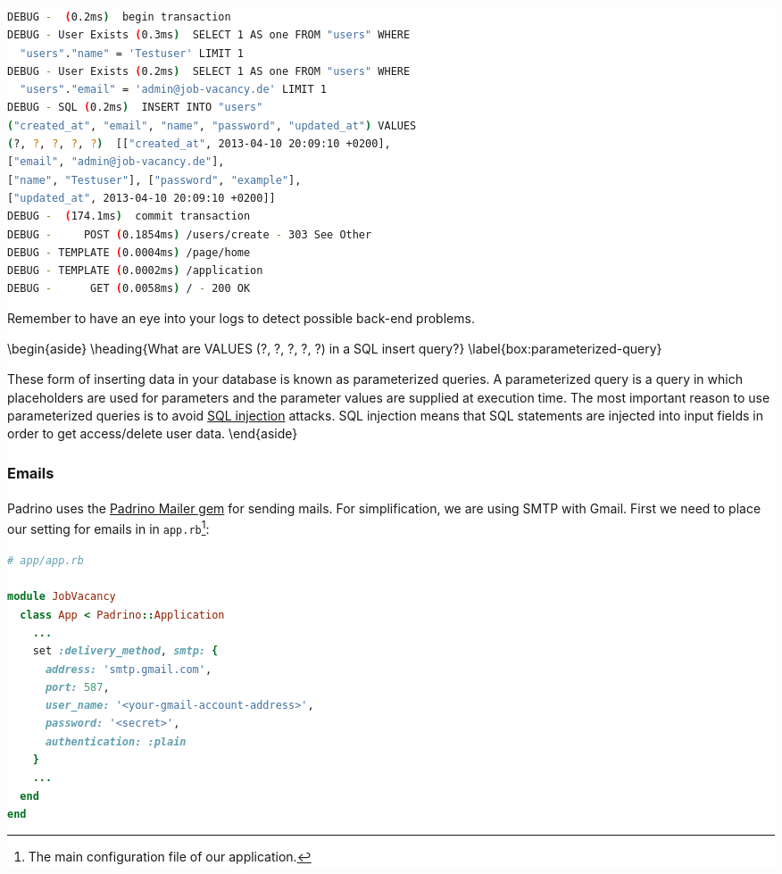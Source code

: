 
```sh
DEBUG -  (0.2ms)  begin transaction
DEBUG - User Exists (0.3ms)  SELECT 1 AS one FROM "users" WHERE
  "users"."name" = 'Testuser' LIMIT 1
DEBUG - User Exists (0.2ms)  SELECT 1 AS one FROM "users" WHERE
  "users"."email" = 'admin@job-vacancy.de' LIMIT 1
DEBUG - SQL (0.2ms)  INSERT INTO "users"
("created_at", "email", "name", "password", "updated_at") VALUES
(?, ?, ?, ?, ?)  [["created_at", 2013-04-10 20:09:10 +0200],
["email", "admin@job-vacancy.de"],
["name", "Testuser"], ["password", "example"],
["updated_at", 2013-04-10 20:09:10 +0200]]
DEBUG -  (174.1ms)  commit transaction
DEBUG -     POST (0.1854ms) /users/create - 303 See Other
DEBUG - TEMPLATE (0.0004ms) /page/home
DEBUG - TEMPLATE (0.0002ms) /application
DEBUG -      GET (0.0058ms) / - 200 OK
```


Remember to have an eye into your logs to detect possible back-end problems.



\begin{aside}
\heading{What are VALUES (?, ?, ?, ?, ?) in a SQL insert query?}
\label{box:parameterized-query}

These form of inserting data in your database is known as parameterized queries. A parameterized query is a query in which placeholders are used for parameters and the parameter values are supplied at execution time. The most important reason to use parameterized queries is to avoid [SQL injection](https://en.wikipedia.org/wiki/SQL_injection "SQL injection") attacks. SQL injection means that SQL statements are injected into input fields in order to get access/delete user data.
\end{aside}


### Emails

Padrino uses the [Padrino Mailer gem](https://rubygems.org/gems/padrino-mailer "Padrino Mailer gem") for sending mails. For simplification, we are using SMTP with Gmail. First we need to place our setting for emails in in `app.rb`[^app-rb]:


```ruby
# app/app.rb

module JobVacancy
  class App < Padrino::Application
    ...
    set :delivery_method, smtp: {
      address: 'smtp.gmail.com',
      port: 587,
      user_name: '<your-gmail-account-address>',
      password: '<secret>',
      authentication: :plain
    }
    ...
  end
end
```


[^vendor-authentication]: You could also use the [devise gem](https://github.com/plataformatec/devise "devise gem") as a flexible authentication solution, which gives you all the controller, migration and user properties. But using this does not keep your app clean because "*there will be no cruft and you will know how everything fits together*" as [Ryan Bigg](http://ryanbigg.com/ "Ryan Bigg") says in his book [Multitenacy with Rails - 2nd edition](https://leanpub.com/multi-tenancy-rails-2 "Multitenacy with Rails - 2nd edition").
[^login-homework]: Please consider that the `password_confirmation` attribute can be create with the `:confirmation => true` option to the validates `:password` setting.
[^error_message_on]: Instead of writing `@user` for the `error_message_on` you can also use the symbol notation `:user`.
[^app-rb]: The main configuration file of our application.
[^why-private-callbacks]: It is good practice to make your callbacks private that they can called *only from inside the model*. Our `confirmation_token` method is public available but that is no problem, because it generates a random string.
[^observers]: If you want to use them in your projects, I have written an article about observers in Padrino under [https://wikimatze.de/observers-in-padrino/](https://wikimatze.de/observers-in-padrino/ "https://wikimatze.de/observers-in-padrino/").
[^found-out]: It is not documented as I [found out](https://github.com/padrino/padrino-framework/issues/1770).
[^srp-violation]: According to SRP (see box ~\ref{box:srp}) sending registration and confirmation mails are a clear function of the class - the domain is registration. To have two methods in class serving the same domain is no violation against SRP.